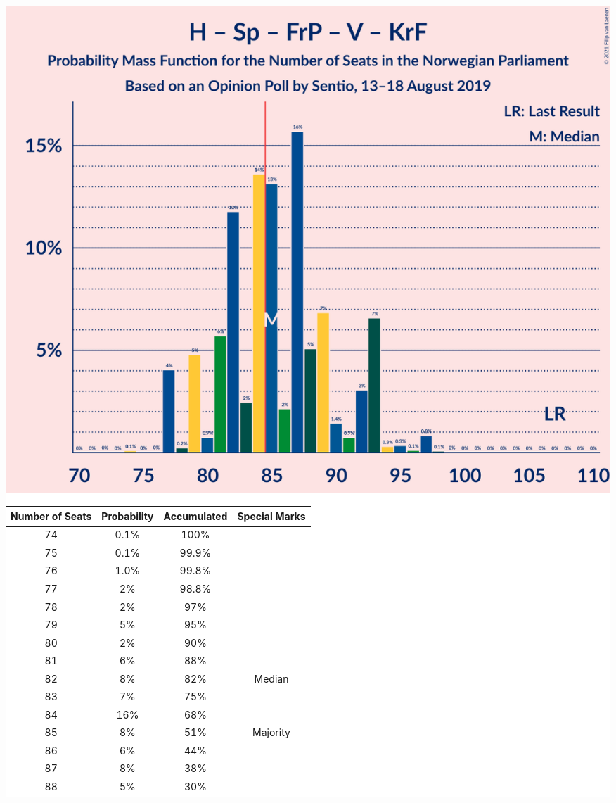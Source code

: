 ![Graph with seats probability mass function not yet produced](2019-08-18-Sentio-coalitions-seats-pmf-h–sp–frp–v–krf.png "Seats Probability Mass Function")

| Number of Seats | Probability | Accumulated | Special Marks |
|:---------------:|:-----------:|:-----------:|:-------------:|
| 74 | 0.1% | 100% |  |
| 75 | 0.1% | 99.9% |  |
| 76 | 1.0% | 99.8% |  |
| 77 | 2% | 98.8% |  |
| 78 | 2% | 97% |  |
| 79 | 5% | 95% |  |
| 80 | 2% | 90% |  |
| 81 | 6% | 88% |  |
| 82 | 8% | 82% | Median |
| 83 | 7% | 75% |  |
| 84 | 16% | 68% |  |
| 85 | 8% | 51% | Majority |
| 86 | 6% | 44% |  |
| 87 | 8% | 38% |  |
| 88 | 5% | 30% |  |